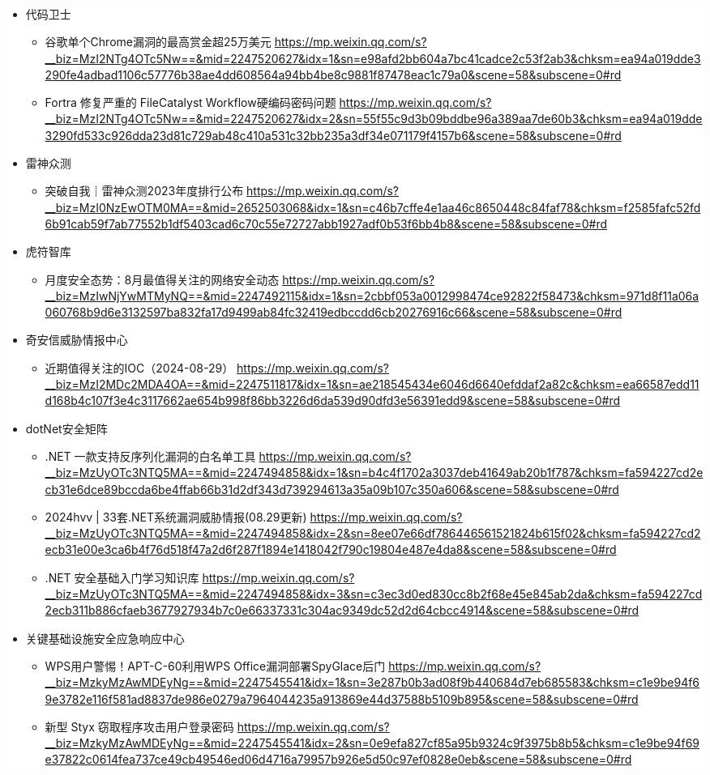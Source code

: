 - 代码卫士
  - 谷歌单个Chrome漏洞的最高赏金超25万美元
https://mp.weixin.qq.com/s?__biz=MzI2NTg4OTc5Nw==&mid=2247520627&idx=1&sn=e98afd2bb604a7bc41cadce2c53f2ab3&chksm=ea94a019dde3290fe4adbad1106c57776b38ae4dd608564a94bb4be8c9881f87478eac1c79a0&scene=58&subscene=0#rd

  - Fortra 修复严重的 FileCatalyst Workflow硬编码密码问题
https://mp.weixin.qq.com/s?__biz=MzI2NTg4OTc5Nw==&mid=2247520627&idx=2&sn=55f55c9d3b09bddbe96a389aa7de60b3&chksm=ea94a019dde3290fd533c926dda23d81c729ab48c410a531c32bb235a3df34e071179f4157b6&scene=58&subscene=0#rd

- 雷神众测
  - 突破自我｜雷神众测2023年度排行公布
https://mp.weixin.qq.com/s?__biz=MzI0NzEwOTM0MA==&mid=2652503068&idx=1&sn=c46b7cffe4e1aa46c8650448c84faf78&chksm=f2585fafc52fd6b91cab59f7ab77552b1df5403cad6c70c55e72727abb1927adf0b53f6bb4b8&scene=58&subscene=0#rd

- 虎符智库
  - 月度安全态势：8月最值得关注的网络安全动态
https://mp.weixin.qq.com/s?__biz=MzIwNjYwMTMyNQ==&mid=2247492115&idx=1&sn=2cbbf053a0012998474ce92822f58473&chksm=971d8f11a06a060768b9d6e3132597ba832fa17d9499ab84fc32419edbccdd6cb20276916c66&scene=58&subscene=0#rd

- 奇安信威胁情报中心
  - 近期值得关注的IOC（2024-08-29）
https://mp.weixin.qq.com/s?__biz=MzI2MDc2MDA4OA==&mid=2247511817&idx=1&sn=ae218545434e6046d6640efddaf2a82c&chksm=ea66587edd11d168b4c107f3e4c3117662ae654b998f86bb3226d6da539d90dfd3e56391edd9&scene=58&subscene=0#rd

- dotNet安全矩阵
  - .NET 一款支持反序列化漏洞的白名单工具
https://mp.weixin.qq.com/s?__biz=MzUyOTc3NTQ5MA==&mid=2247494858&idx=1&sn=b4c4f1702a3037deb41649ab20b1f787&chksm=fa594227cd2ecb31e6dce89bccda6be4ffab66b31d2df343d739294613a35a09b107c350a606&scene=58&subscene=0#rd

  - 2024hvv | 33套.NET系统漏洞威胁情报(08.29更新)
https://mp.weixin.qq.com/s?__biz=MzUyOTc3NTQ5MA==&mid=2247494858&idx=2&sn=8ee07e66df786446561521824b615f02&chksm=fa594227cd2ecb31e00e3ca6b4f76d518f47a2d6f287f1894e1418042f790c19804e487e4da8&scene=58&subscene=0#rd

  - .NET 安全基础入门学习知识库
https://mp.weixin.qq.com/s?__biz=MzUyOTc3NTQ5MA==&mid=2247494858&idx=3&sn=c3ec3d0ed830cc8b2f68e45e845ab2da&chksm=fa594227cd2ecb311b886cfaeb3677927934b7c0e66337331c304ac9349dc52d2d64cbcc4914&scene=58&subscene=0#rd

- 关键基础设施安全应急响应中心
  - WPS用户警惕！APT-C-60利用WPS Office漏洞部署SpyGlace后门
https://mp.weixin.qq.com/s?__biz=MzkyMzAwMDEyNg==&mid=2247545541&idx=1&sn=3e287b0b3ad08f9b440684d7eb685583&chksm=c1e9be94f69e3782e116f581ad8837de986e0279a7964044235a913869e44d37588b5109b895&scene=58&subscene=0#rd

  - 新型 Styx 窃取程序攻击用户登录密码
https://mp.weixin.qq.com/s?__biz=MzkyMzAwMDEyNg==&mid=2247545541&idx=2&sn=0e9efa827cf85a95b9324c9f3975b8b5&chksm=c1e9be94f69e37822c0614fea737ce49cb49546ed06d4716a79957b926e5d50c97ef0828e0eb&scene=58&subscene=0#rd
